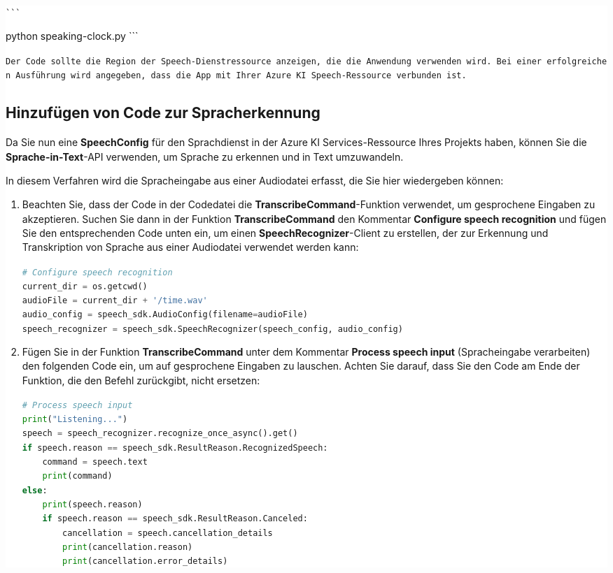     ```
   python speaking-clock.py
    ```

    Der Code sollte die Region der Speech-Dienstressource anzeigen, die die Anwendung verwenden wird. Bei einer erfolgreichen Ausführung wird angegeben, dass die App mit Ihrer Azure KI Speech-Ressource verbunden ist.

## Hinzufügen von Code zur Spracherkennung

Da Sie nun eine **SpeechConfig** für den Sprachdienst in der Azure KI Services-Ressource Ihres Projekts haben, können Sie die **Sprache-in-Text**-API verwenden, um Sprache zu erkennen und in Text umzuwandeln.

In diesem Verfahren wird die Spracheingabe aus einer Audiodatei erfasst, die Sie hier wiedergeben können:

<video controls src="https://github.com/MicrosoftLearning/mslearn-ai-language/raw/refs/heads/main/Instructions/media/Time.mp4" title="Wie spät ist es?" width="150"></video>

1. Beachten Sie, dass der Code in der Codedatei die **TranscribeCommand**-Funktion verwendet, um gesprochene Eingaben zu akzeptieren. Suchen Sie dann in der Funktion **TranscribeCommand** den Kommentar **Configure speech recognition** und fügen Sie den entsprechenden Code unten ein, um einen **SpeechRecognizer**-Client zu erstellen, der zur Erkennung und Transkription von Sprache aus einer Audiodatei verwendet werden kann:

    ```python
   # Configure speech recognition
   current_dir = os.getcwd()
   audioFile = current_dir + '/time.wav'
   audio_config = speech_sdk.AudioConfig(filename=audioFile)
   speech_recognizer = speech_sdk.SpeechRecognizer(speech_config, audio_config)
    ```

1. Fügen Sie in der Funktion **TranscribeCommand** unter dem Kommentar **Process speech input** (Spracheingabe verarbeiten) den folgenden Code ein, um auf gesprochene Eingaben zu lauschen. Achten Sie darauf, dass Sie den Code am Ende der Funktion, die den Befehl zurückgibt, nicht ersetzen:

    ```python
   # Process speech input
   print("Listening...")
   speech = speech_recognizer.recognize_once_async().get()
   if speech.reason == speech_sdk.ResultReason.RecognizedSpeech:
        command = speech.text
        print(command)
   else:
        print(speech.reason)
        if speech.reason == speech_sdk.ResultReason.Canceled:
            cancellation = speech.cancellation_details
            print(cancellation.reason)
            print(cancellation.error_details)
    ```
